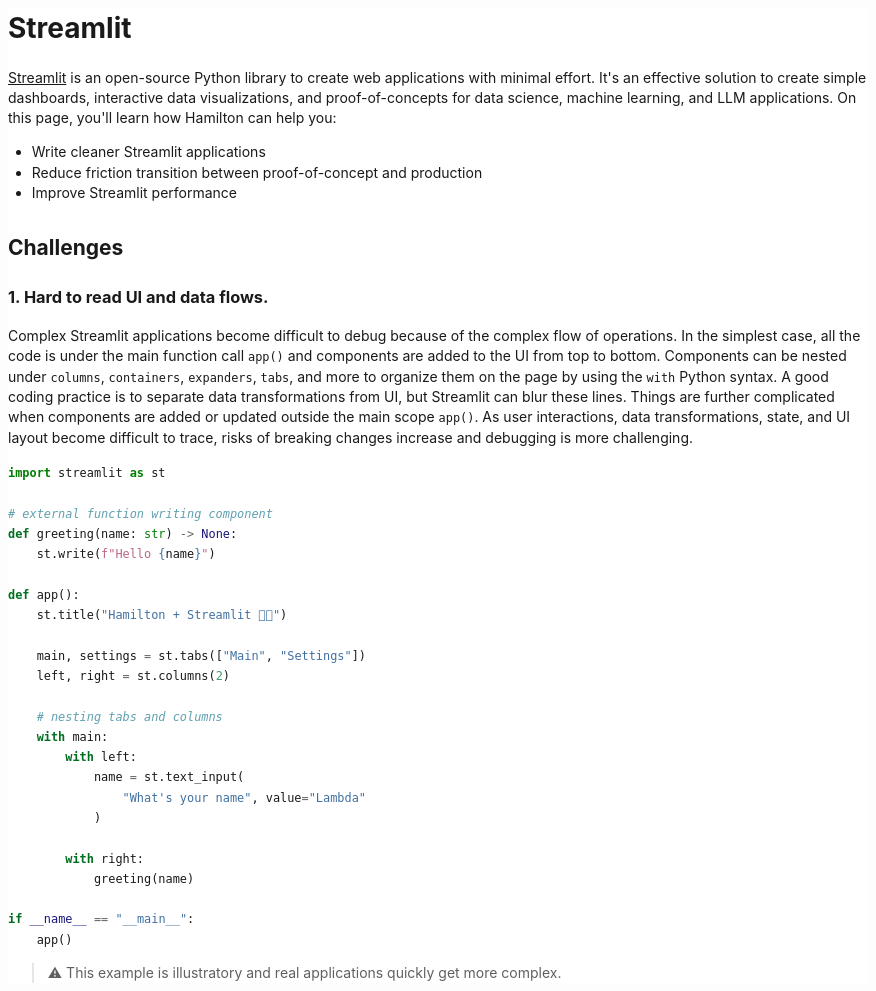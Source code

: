 # Streamlit

[Streamlit](https://streamlit.io/) is an open-source Python library to create web applications with minimal effort. It's an effective solution to create simple dashboards, interactive data visualizations, and proof-of-concepts for data science, machine learning, and LLM applications. On this page, you'll learn how Hamilton can help you:
- Write cleaner Streamlit applications
- Reduce friction transition between proof-of-concept and production
- Improve Streamlit performance

## Challenges
### 1. Hard to read UI and data flows.

Complex Streamlit applications become difficult to debug because of the complex flow of operations. In the simplest case, all the code is under the main function call `app()` and components are added to the UI from top to bottom. Components can be nested under `columns`, `containers`, `expanders`, `tabs`, and more to organize them on the page by using the `with` Python syntax. A good coding practice is to separate data transformations from UI, but Streamlit can blur these lines. Things are further complicated when components are added or updated outside the main scope `app()`. As user interactions, data transformations, state, and UI layout become difficult to trace, risks of breaking changes increase and debugging is more challenging.

```python
import streamlit as st

# external function writing component
def greeting(name: str) -> None:
    st.write(f"Hello {name}")

def app():
    st.title("Hamilton + Streamlit 🐱‍🚀")

    main, settings = st.tabs(["Main", "Settings"])
    left, right = st.columns(2)

    # nesting tabs and columns
    with main:
        with left:
            name = st.text_input(
                "What's your name", value="Lambda"
            )

        with right:
            greeting(name)

if __name__ == "__main__":
    app()
```
> ⚠ This example is illustratory and real applications quickly get more complex.
